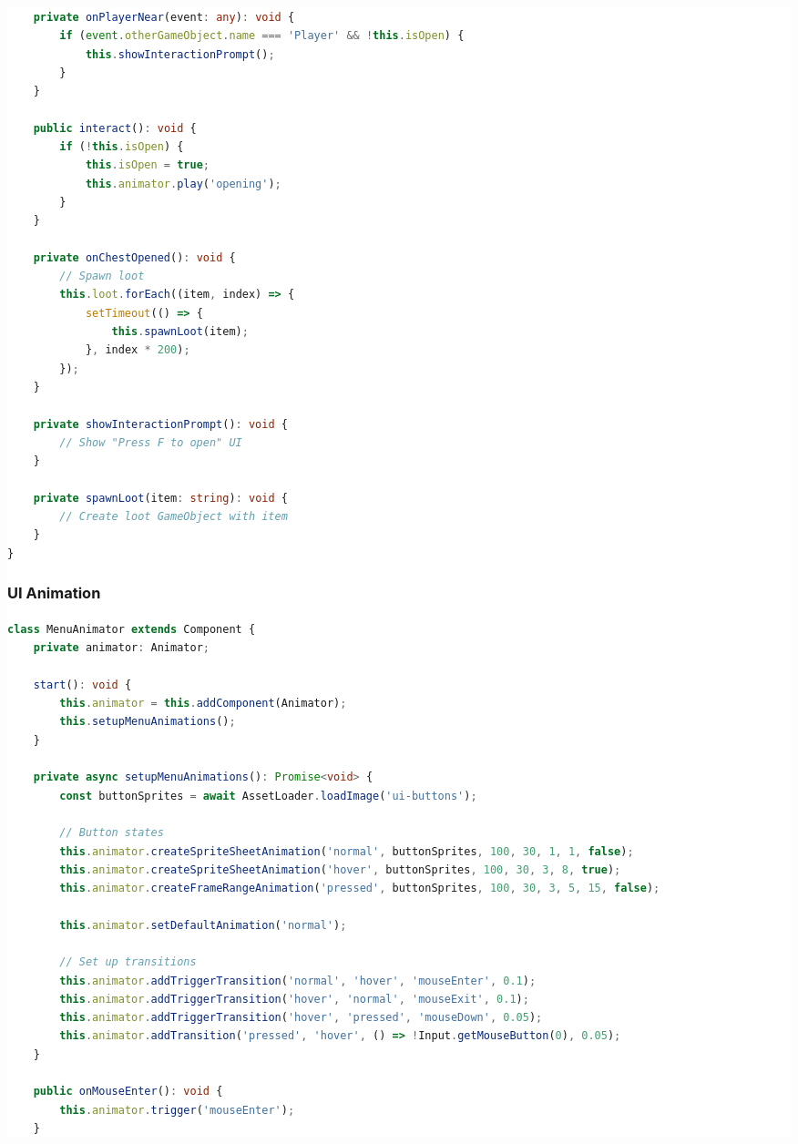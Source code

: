 ```typescript
    private onPlayerNear(event: any): void {
        if (event.otherGameObject.name === 'Player' && !this.isOpen) {
            this.showInteractionPrompt();
        }
    }
    
    public interact(): void {
        if (!this.isOpen) {
            this.isOpen = true;
            this.animator.play('opening');
        }
    }
    
    private onChestOpened(): void {
        // Spawn loot
        this.loot.forEach((item, index) => {
            setTimeout(() => {
                this.spawnLoot(item);
            }, index * 200);
        });
    }
    
    private showInteractionPrompt(): void {
        // Show "Press F to open" UI
    }
    
    private spawnLoot(item: string): void {
        // Create loot GameObject with item
    }
}
```

### UI Animation
```typescript
class MenuAnimator extends Component {
    private animator: Animator;
    
    start(): void {
        this.animator = this.addComponent(Animator);
        this.setupMenuAnimations();
    }
    
    private async setupMenuAnimations(): Promise<void> {
        const buttonSprites = await AssetLoader.loadImage('ui-buttons');
        
        // Button states
        this.animator.createSpriteSheetAnimation('normal', buttonSprites, 100, 30, 1, 1, false);
        this.animator.createSpriteSheetAnimation('hover', buttonSprites, 100, 30, 3, 8, true);
        this.animator.createFrameRangeAnimation('pressed', buttonSprites, 100, 30, 3, 5, 15, false);
        
        this.animator.setDefaultAnimation('normal');
        
        // Set up transitions
        this.animator.addTriggerTransition('normal', 'hover', 'mouseEnter', 0.1);
        this.animator.addTriggerTransition('hover', 'normal', 'mouseExit', 0.1);
        this.animator.addTriggerTransition('hover', 'pressed', 'mouseDown', 0.05);
        this.animator.addTransition('pressed', 'hover', () => !Input.getMouseButton(0), 0.05);
    }
    
    public onMouseEnter(): void {
        this.animator.trigger('mouseEnter');
    }
```